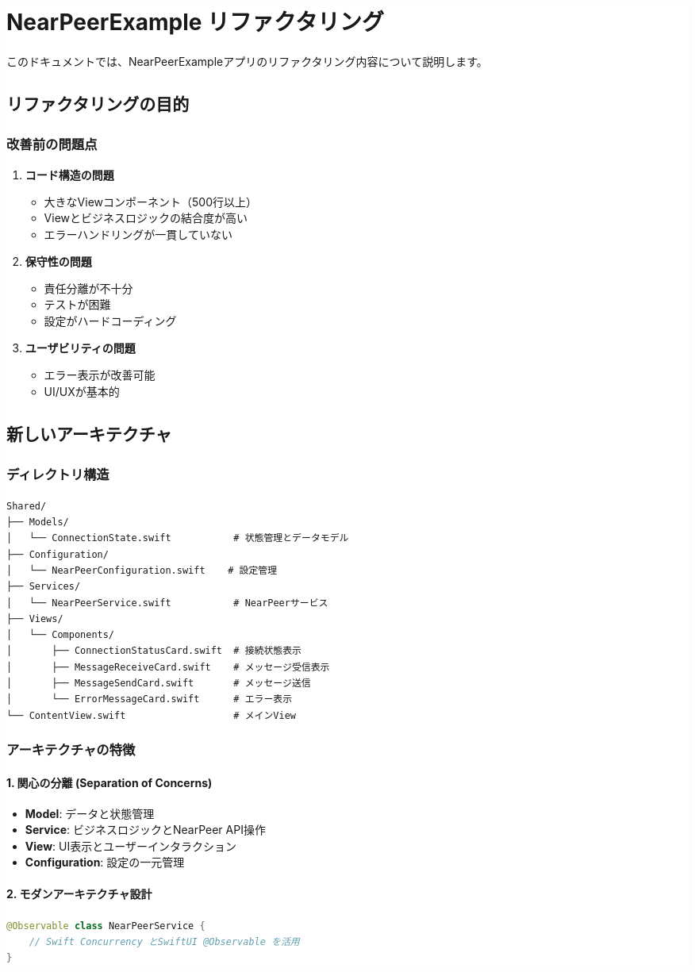 # NearPeerExample リファクタリング

このドキュメントでは、NearPeerExampleアプリのリファクタリング内容について説明します。

## リファクタリングの目的

### 改善前の問題点
1. **コード構造の問題**
   - 大きなViewコンポーネント（500行以上）
   - Viewとビジネスロジックの結合度が高い
   - エラーハンドリングが一貫していない

2. **保守性の問題**
   - 責任分離が不十分
   - テストが困難
   - 設定がハードコーディング

3. **ユーザビリティの問題**
   - エラー表示が改善可能
   - UI/UXが基本的

## 新しいアーキテクチャ

### ディレクトリ構造
```
Shared/
├── Models/
│   └── ConnectionState.swift           # 状態管理とデータモデル
├── Configuration/
│   └── NearPeerConfiguration.swift    # 設定管理
├── Services/
│   └── NearPeerService.swift           # NearPeerサービス
├── Views/
│   └── Components/
│       ├── ConnectionStatusCard.swift  # 接続状態表示
│       ├── MessageReceiveCard.swift    # メッセージ受信表示
│       ├── MessageSendCard.swift       # メッセージ送信
│       └── ErrorMessageCard.swift      # エラー表示
└── ContentView.swift                   # メインView
```

### アーキテクチャの特徴

#### 1. 関心の分離 (Separation of Concerns)
- **Model**: データと状態管理
- **Service**: ビジネスロジックとNearPeer API操作
- **View**: UI表示とユーザーインタラクション
- **Configuration**: 設定の一元管理

#### 2. モダンアーキテクチャ設計
```swift
@Observable class NearPeerService {
    // Swift Concurrency とSwiftUI @Observable を活用
}
```
